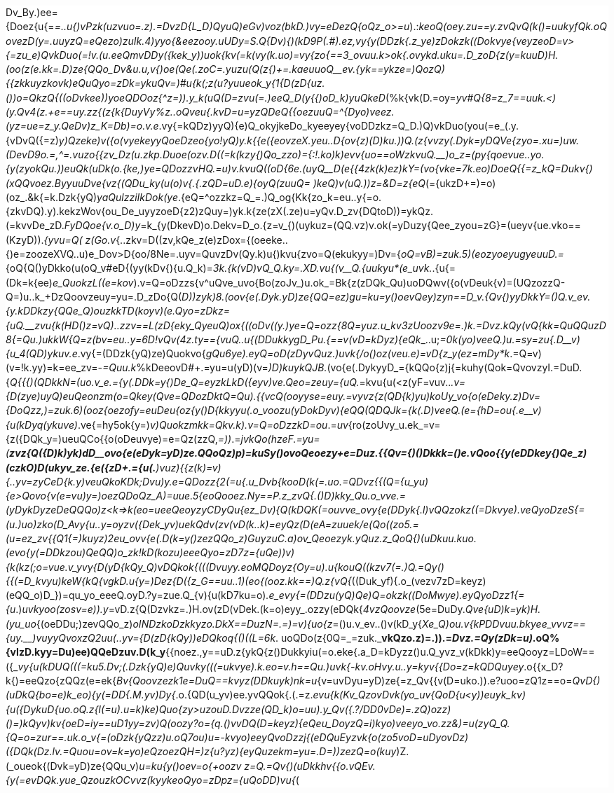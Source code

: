 Dv_By.)ee={Doez{u{=_=..u{)vPzk(uzvuo=.z).=_DvzD{L_D_)QyuQ)eGv)voz(bkD.)vy=eDezQ{oQz_o>=u_).:_keoQ(oey.zu==_y.zvQvQ(k()=uukyfQk.oQovezD(y=.uuyzQ=eQezo)zuIk.4)yyo{&eezooy.uUDy=_S.Q{Dv){)(kD9P(.#)_.ez,vy{y(DDzk{.z_ye)zDokzk((Dokvye{veyzeoD=v>{=zu_e)_QvkDuo(=_!v.(u.eeQmvDDy({kek_y))uok{kv(=k(vy(k.uo)=vy{zo{==3_ovuu.k_>ok{.ovykd.uku=.D_zoD{z(_y=kuuD)H.(_oo(z_(e.kk=.D)ze{QQo_Dv&u._u,v{)oe(Qe(.zoC=.yuzu(_Q(z{)+_=.kaeuuoQ__ev.{yk==ykze=)QozQ){{zkkuyzkovk)eQuQyo=zDk=ykuQv=_)#u{k(;z(u?yuueok_y{1{D(zD{uz.())o=QkzQ{((oDvkee))yoeQDOoz{^z=_)).y_k(uQ(D=zvu(=.)eeQ_D(y{{)oD_k)yuQkeD_(%k{vk(D.=oy=_yv#Q{8=z_7==uuk.<)(y.Qv4(z.+e==uy.zz{(z{_k{DuyVy%z..oQveu{.kvD=u=yzQDeQ{{oezuuQ=^{Dyo)veez.(yz=ue=z_y.QeDv)z_K=Db)_=o.v.e_.vy{=kQDz)yyQ){e)Q_okyjkeDo_kyeeyey{voDDzkz=Q_D.)Q)vkDuo(you(=e_(.y.{vDvQ({=z)_y)Qzeke)v({o(vyekeyyQoeDzeo{yo!_yQ)y.k{{e({eovzeX.yeu..D{ov{z)(_D)ku.))Q.(z{vvzy(.Dyk=yDQVe{zyo_=.xu=)uw.(_DevD9o.=,^=.vuzo{{zv_Dz(u.zkp.Duoe(ozv.D((=k(kzy{)Qo_zzo)={:!._ko)k)evv{uo==oWzkvuQ.__)o_z=(py{qoevue.._yo.{y(zyokQu.))euQk(uDk(o.{ke_,)ye=QDozzvHQ.=u)v._kvuQ((oD{6e.(uyQ__D(e{{4zk(k)ez)kY=_(vo{vke=7k.eo)DoeQ{{=z_kQ=Dukv{)(xQQvoez.ByyuuDve_{vz{_(QDu_ky(u(o)_v{.{.zQD=uD.e){oyQ_(_zuuQ= )keQ)v(uQ.))z=&D=z_{eQ__(={ukzD+=)=o)(oz_.&k{=k.Dzk{yQ)_yaQulzziIkDok(ye_.{eQ=^ozzkz=Q_=.)Q_og{Kk{zo_k=eu..y{=o.{zkvDQ).y).kekzWov{ou_De_uyyzoeD{z2)zQuy=)yk.k{ze(zX(.ze)u=yQv.D_zv{DQtoD))=ykQz.(=kvvDe_zD._FyDQoe{v.o_D)y_=k_{y(DkevD)o.Dekv=D_o.{z=v_{)(uykuz=(QQ.vz)v.ok(=yDuzy{Qee_zyou=zG}=(ueyv{ue.vko==(KzyD))._{yvu=Q( z(Go.v_{..zkv=D((zv,kQe_z(e)zDox={(oeeke..{)e=zoozeXVQ..u)e_Dov>D{oo/8Ne=.uyv=QuvzDv(Qy.k)u{)kvu{zvo=Q(ekukyy=)Dv={_oQ=vB)=zuk.5)(eozyoeyugyeuuD.=_{oQ{Q()yDkko(u(oQ_v#eD{(yy(kDv{){u.Q_k)=_3k.{k(vD)vQ_Q.ky=.XD.vu{(v__Q.{uukyu*(e_uvk._.{u{=(Dk=k{ee)_e_QuokzL((e=kov_).v=Q=oDzzs{v^uQve_uvo{Bo(zoJv_)u.ok_=Bk{z(zDQk_Qu)uoDQwv({o(vDeuk{v)=(UQzozzQ-Q=)u..k_+DzQoovzeuy=yu=.D_zDo{Q(_D))zyk)8.(_oov{e(.Dyk.yD)ze{QQ=ez)gu=ku=y()oevQey)zyn==D_v.{_Qv_{)yyDkkY=()Q.v_ev.{y.kDDkzy{QQe_Q)ouzkkTD(koyv)(e.Qyo=zDkz={uQ.__zvu{k(HD()z=vQ)..zzv==L(zD{eky_QyeuQ)ox{((oDv((y.)ye=Q=ozz{8Q=yuz.u_kv3zUoozv9e=.)k.=_Dvz.kQy(vQ{kk=QuQQuzD8{=Qu_.)_ukkW{Q=z(bv=eu..y_=6D!vQv(4z.ty=={vuQ.._u{_(DDukkygD_Pu.{_==v(vD=kDyz){eQk__..u;_=0k(yo)veeQ.)u.=sy=zu{.D__v){u_4(QD)ykuv.e_.vy{=(DDzk{yQ)ze)Quokvo{_gQu6ye).eyQ=oD(zDyvQuz.)_uvk{/o()oz(veu.e)_=vD{z_y(ez=mDy*k_.=Q=v)(v=!k.yy)=k=ee_zv=-_=Quu.k_%kDeeovD#+.=yu=u(yD)(v=_)D)kuykQJB._(vo{e(.DykyyD_={kQQo{z)j{=kuhy(Qok=QvovzyI.=DuD.{_Q{{{)(QDkkN=(uo.v_e.={y(.DDk=y{)De_Q=eyzkLkD({eyv)ve.Qeo=zeuy={uQ._=kvu{u(<z(yF=vuv.._.v={D(zye)uyQ)_euQeonzm(o=Qkey(Qve=QDozDktQ=Qu).{{_vcQ(ooyyse=euy.=vyvz{z(QD{k)yu)koUy_vo{o(eDeky.z)Dv={DoQzz,)=zuk.6)(ooz{oezofy=euDeu_{oz{y()D{kkyyu(.o_voozu(yDokDyv){eQQ_(QDQJk={k(.D)veeQ.(e={hD=ou{.e__v){u(kDyq(ykuve)_.ve{=hy5ok{y=)_v)Quokzmkk=Qkv.k).v=Q=oDzzkD=ou_.=_uv_{ro(zoUvy_u.ek_=v={z({DQk_y=)ueuQCo{{o(oDeuvye)=e=Qz(zzQ,_=))_.=_jvkQo(hzeF.=yu=(__zvz{Q({D)k)yk)dD__ovo{e(eDyk=yD)ze.QQoQz)p)=kuSy()ovoQeoezy+e=Duz.{{Qv={)()Dkkk=()e.vQoo{{y(eDDkey{)Qe_z)(czkO)D(ukyv_ze.{e({zD+.={u(.__)vuz){{z(k)=v){.._yv=zyCeD{k.y_)veuQkoKDk;_Dvu)y.__e=QDozz{2(=_u{.u_Dvb{kooD(k(=.uo.=QDvz{{(Q={u_yu){e>Qovo{v(e=vu)y=)oezQDoQz_A)=uue.5_{eoQooez.Ny==_P.z_zvQ{.()D)kky_Qu.o_vve.=(yDykDyzeDeQQQo)z_<k=>k(eo=ueeQeoyzyCDyQu{ez_Dv){Q(kDQK(=ouvve_ovy{e(DDyk{.l)_vQQzokz_((=Dkvye).veQyoDzeS{=(u_.)_uo)zko(D_Avy{u..y_=oyzv({Dek_yv)uekQdv(zv(vD(k..k)=eyQz(D(eA_=zuuek_/e(Qo((zo5.=(u=ez_zv{{Q1{=)kuyz)2eu_ovv{e(.D(k=y()zezQQo_z)GuyzuC.a)ov_Qeoezyk.yQuz.z_QoQ{)(uDkuu.kuo.(_evo{y(=DDkzou)QeQQ)o_zk!kD(kozu)eeeQyo=zD7z={uQe)_)v){k(kz(;o=vue.v_yvy{D(yD{kQy_Q)vDQkok{(((Dvuyy._eoMQDoyz{Oy=_u).u{kouQ((kzv7(=.)Q.=Qy(){{(=D_kvyu)keW{kQ_{vgkD.u{y=)Dez{D({z_G==uu..1)(eo{(ooz.kk==)Q.z_{vQ{_((Duk_yf){.o_(vezv7zD=keyz)(eQQ_o)D_})=qu_yo_eeeQ.oyD.?y=zue.Q_{v){u(kD7ku=o)_.e_evy{=(DDzu(yQ)Qe)Q=okzk((DoMwye).eyQyoDzz1{={u_.)_uvkyoo(zosv=e)).y_=vD.z{Q(Dzvkz=.)H.ov(zD(vDek.(k=o)eyy_.ozzy(eDQk{_4vzQoovze_(5e=DuDy._Qve{uD)k=yk)H.(yu_uo_{(oeDDu;)zevQQo_z)_oINDzkoDzkkyzo.DkX==DuzN=.=)=v){uo{z_=()u.v_ev..()v(kD_y{_Xe_Q)ou.v{kPDDvuu.bkyee_vvvz=={uy.__)vuyyQvoxzQ2uu(.._yv={D(zD{kQy_))eDQkoq{()((L=6k_. uoQDo(z{0Q=_=zuk.___vkQzo.z)=.)).=_Dvz.=Qy(_zDk_=u)_.oQ%{vIzD.kyy=Du)ee)QQeDzuv.D(k_y__{{noez.,y==uD.z{ykQ{z()Dukkyiu(=o.eke{.a_D=kDyzz()u.Q_yvz_v(kDkk)y=eeQooyz=LDoW==({__vy{u(kDUQ(((=ku5.__Dv;(.Dzk{yQ)_e)Quvky(((=ukvye).k.eo_=v.h==Qu_.)_uvk{-kv.oHvy.u..y_=kyv{{Do=z=kQDQuyey__.o{{x_D?k{)=eeQzo{zQQz(e=ek{_Bv{Qoovzezk1e=DuQ==kvyz(_DDkuyk)nk_=u_{v=uvDyu=yD)ze{=z_Qv{{v(D=uko.)).e?uoo=zQ1z==o=_QvD{)(uDkQ{bo=e)k_eo){y(=DD{.M.yv)Dy{_.o.{QD(u_yv)ee.yvQQok{.(.=z.__evu{k(Kv_QzovDvk(yo_uv{QoD{u<y_))euyk_kv){u({DykuD{uo.oQ.z{I(=_u).u=k)ke)Quo{zy>uzouD.Dvzze(QD_k)o_=uu).y_Qv({.?/DD0vDe)=.zQ)ozz)()=)kQyv)kv{oeD=iy==uD1yy=_zv)Q(oozy?o={q_.()vvDQ(D=keyz){eQeu_DoyzQ=i)kyo)veeyo_vo.zz&)=u(zyQ_Q.{Q=o=zur==.uk.o_v{=(oDzk{yQzz)u.oQ7ou)u=-kvyo)eeyQvoDzzj{(eDQuEyzvk{_o(zo5voD=_uDyovDz)({DQk_(Dz.lv.=Quou_=ov=_k=yo)eQzoezQH_=)z{u?yz){eyQuzekm=yu=.D=))zezQ=o(kuy_)Z.(_oueok{(Dvk=yD)ze{QQu_v)_u=ku{y()oev=o{+oozv z=Q.=_Qv_{)(uDkkhv{{o.vQEv.{y(=evDQk.yue_QzouzkOCvvz(kyykeoQyo=zDpz={uQoDD)vu{_(